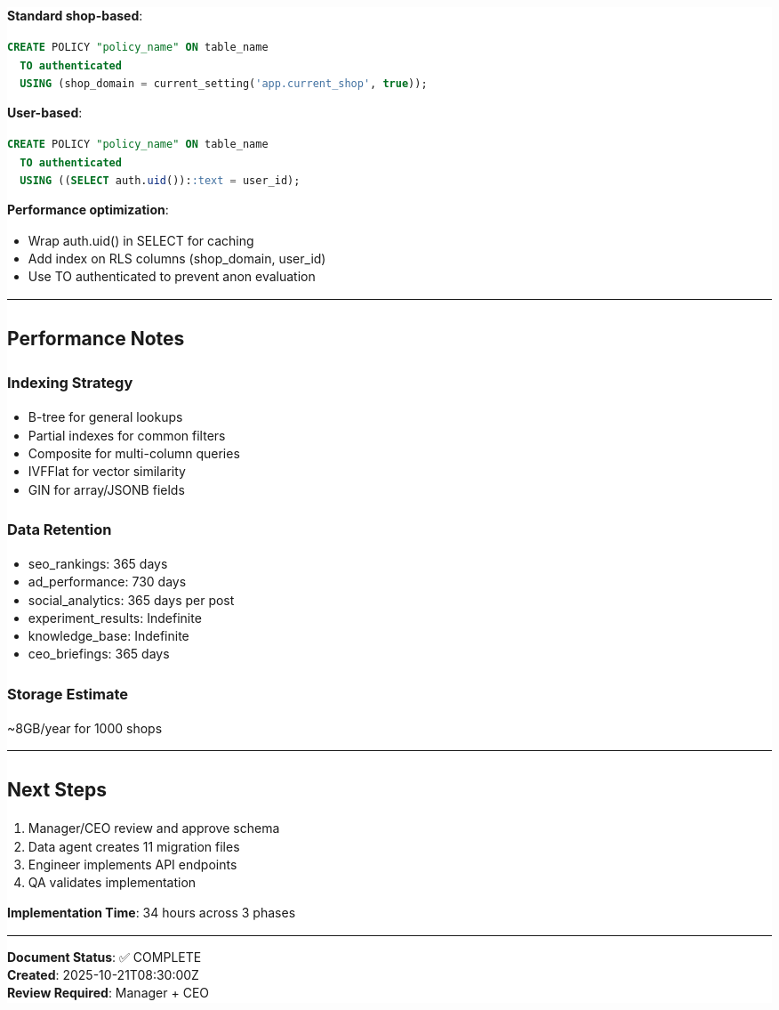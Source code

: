 **Standard shop-based**:
```sql
CREATE POLICY "policy_name" ON table_name
  TO authenticated
  USING (shop_domain = current_setting('app.current_shop', true));
```

**User-based**:
```sql
CREATE POLICY "policy_name" ON table_name
  TO authenticated
  USING ((SELECT auth.uid())::text = user_id);
```

**Performance optimization**:
- Wrap auth.uid() in SELECT for caching
- Add index on RLS columns (shop_domain, user_id)
- Use TO authenticated to prevent anon evaluation

---

## Performance Notes

### Indexing Strategy
- B-tree for general lookups
- Partial indexes for common filters
- Composite for multi-column queries
- IVFFlat for vector similarity
- GIN for array/JSONB fields

### Data Retention
- seo_rankings: 365 days
- ad_performance: 730 days
- social_analytics: 365 days per post
- experiment_results: Indefinite
- knowledge_base: Indefinite
- ceo_briefings: 365 days

### Storage Estimate
~8GB/year for 1000 shops

---

## Next Steps

1. Manager/CEO review and approve schema
2. Data agent creates 11 migration files
3. Engineer implements API endpoints
4. QA validates implementation

**Implementation Time**: 34 hours across 3 phases

---

**Document Status**: ✅ COMPLETE  
**Created**: 2025-10-21T08:30:00Z  
**Review Required**: Manager + CEO
